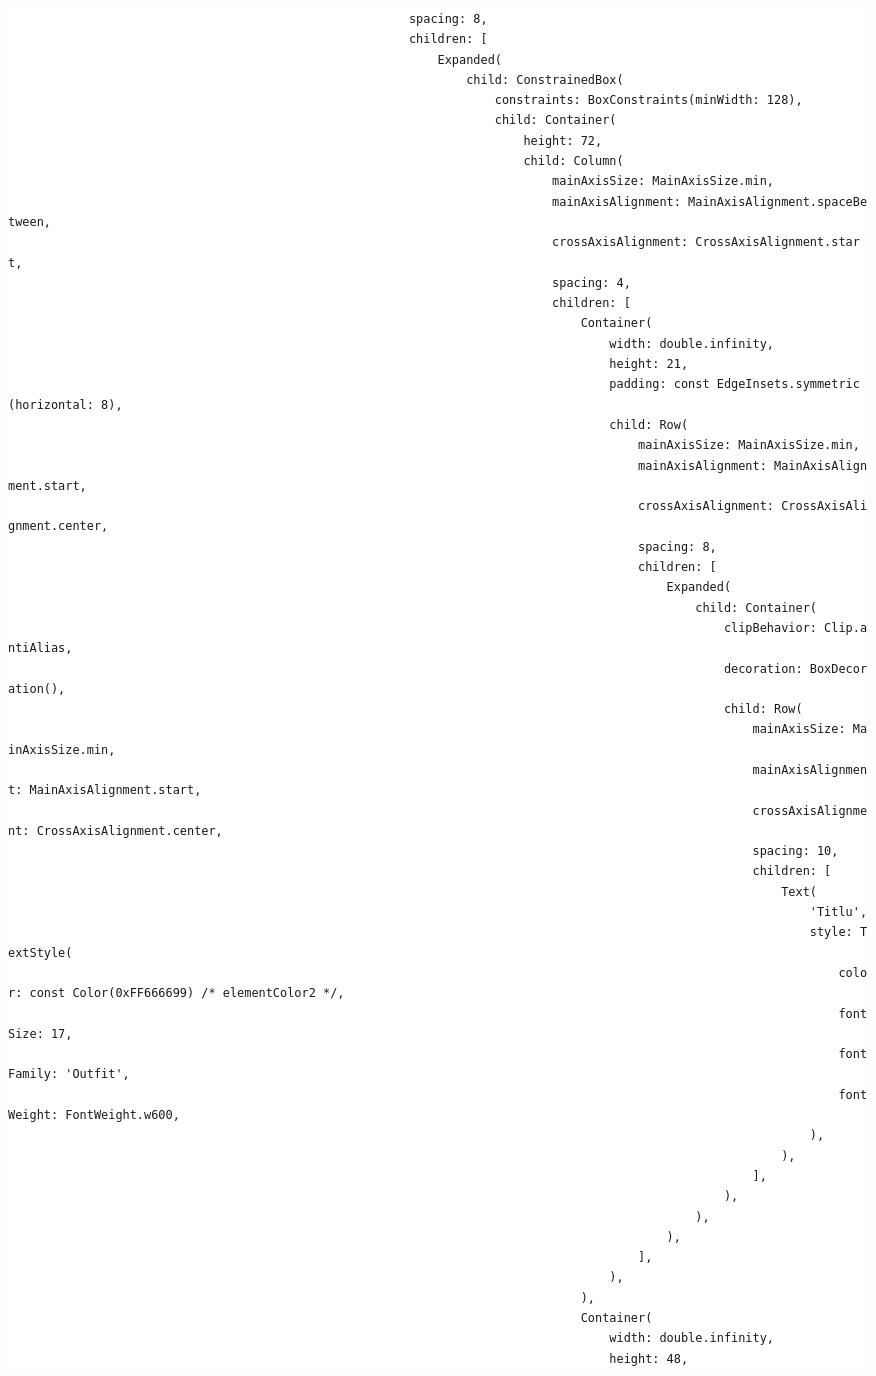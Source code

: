                                                             spacing: 8,
                                                            children: [
                                                                Expanded(
                                                                    child: ConstrainedBox(
                                                                        constraints: BoxConstraints(minWidth: 128),
                                                                        child: Container(
                                                                            height: 72,
                                                                            child: Column(
                                                                                mainAxisSize: MainAxisSize.min,
                                                                                mainAxisAlignment: MainAxisAlignment.spaceBetween,
                                                                                crossAxisAlignment: CrossAxisAlignment.start,
                                                                                spacing: 4,
                                                                                children: [
                                                                                    Container(
                                                                                        width: double.infinity,
                                                                                        height: 21,
                                                                                        padding: const EdgeInsets.symmetric(horizontal: 8),
                                                                                        child: Row(
                                                                                            mainAxisSize: MainAxisSize.min,
                                                                                            mainAxisAlignment: MainAxisAlignment.start,
                                                                                            crossAxisAlignment: CrossAxisAlignment.center,
                                                                                            spacing: 8,
                                                                                            children: [
                                                                                                Expanded(
                                                                                                    child: Container(
                                                                                                        clipBehavior: Clip.antiAlias,
                                                                                                        decoration: BoxDecoration(),
                                                                                                        child: Row(
                                                                                                            mainAxisSize: MainAxisSize.min,
                                                                                                            mainAxisAlignment: MainAxisAlignment.start,
                                                                                                            crossAxisAlignment: CrossAxisAlignment.center,
                                                                                                            spacing: 10,
                                                                                                            children: [
                                                                                                                Text(
                                                                                                                    'Titlu',
                                                                                                                    style: TextStyle(
                                                                                                                        color: const Color(0xFF666699) /* elementColor2 */,
                                                                                                                        fontSize: 17,
                                                                                                                        fontFamily: 'Outfit',
                                                                                                                        fontWeight: FontWeight.w600,
                                                                                                                    ),
                                                                                                                ),
                                                                                                            ],
                                                                                                        ),
                                                                                                    ),
                                                                                                ),
                                                                                            ],
                                                                                        ),
                                                                                    ),
                                                                                    Container(
                                                                                        width: double.infinity,
                                                                                        height: 48,